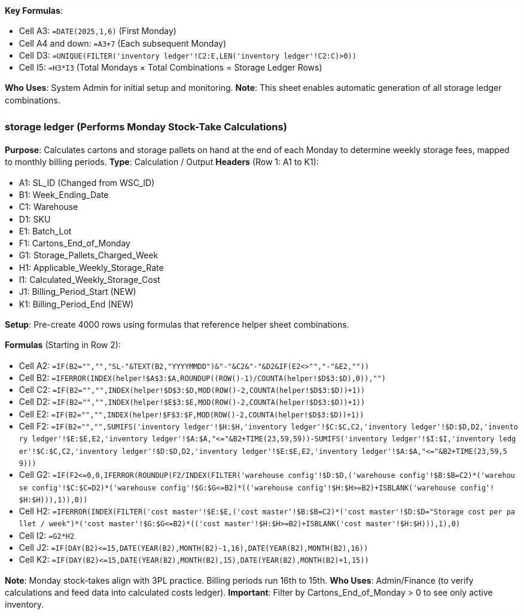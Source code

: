 **Key Formulas**:
- Cell A3: `=DATE(2025,1,6)` (First Monday)
- Cell A4 and down: `=A3+7` (Each subsequent Monday)
- Cell D3: `=UNIQUE(FILTER('inventory ledger'!C2:E,LEN('inventory ledger'!C2:C)>0))`
- Cell I5: `=H3*I3` (Total Mondays × Total Combinations = Storage Ledger Rows)

**Who Uses**: System Admin for initial setup and monitoring.
**Note**: This sheet enables automatic generation of all storage ledger combinations.

### storage ledger (Performs Monday Stock-Take Calculations)
**Purpose**: Calculates cartons and storage pallets on hand at the end of each Monday to determine weekly storage fees, mapped to monthly billing periods.
**Type**: Calculation / Output
**Headers** (Row 1: A1 to K1):
- A1: SL_ID (Changed from WSC_ID)
- B1: Week_Ending_Date
- C1: Warehouse
- D1: SKU
- E1: Batch_Lot
- F1: Cartons_End_of_Monday
- G1: Storage_Pallets_Charged_Week
- H1: Applicable_Weekly_Storage_Rate
- I1: Calculated_Weekly_Storage_Cost
- J1: Billing_Period_Start (NEW)
- K1: Billing_Period_End (NEW)

**Setup**: Pre-create 4000 rows using formulas that reference helper sheet combinations.

**Formulas** (Starting in Row 2):
- Cell A2: `=IF(B2="","","SL-"&TEXT(B2,"YYYYMMDD")&"-"&C2&"-"&D2&IF(E2<>"","-"&E2,""))`
- Cell B2: `=IFERROR(INDEX(helper!$A$3:$A,ROUNDUP((ROW()-1)/COUNTA(helper!$D$3:$D),0)),"")`
- Cell C2: `=IF(B2="","",INDEX(helper!$D$3:$D,MOD(ROW()-2,COUNTA(helper!$D$3:$D))+1))`
- Cell D2: `=IF(B2="","",INDEX(helper!$E$3:$E,MOD(ROW()-2,COUNTA(helper!$D$3:$D))+1))`
- Cell E2: `=IF(B2="","",INDEX(helper!$F$3:$F,MOD(ROW()-2,COUNTA(helper!$D$3:$D))+1))`
- Cell F2: `=IF(B2="","",SUMIFS('inventory ledger'!$H:$H,'inventory ledger'!$C:$C,C2,'inventory ledger'!$D:$D,D2,'inventory ledger'!$E:$E,E2,'inventory ledger'!$A:$A,"<="&B2+TIME(23,59,59))-SUMIFS('inventory ledger'!$I:$I,'inventory ledger'!$C:$C,C2,'inventory ledger'!$D:$D,D2,'inventory ledger'!$E:$E,E2,'inventory ledger'!$A:$A,"<="&B2+TIME(23,59,59)))`
- Cell G2: `=IF(F2<=0,0,IFERROR(ROUNDUP(F2/INDEX(FILTER('warehouse config'!$D:$D,('warehouse config'!$B:$B=C2)*('warehouse config'!$C:$C=D2)*('warehouse config'!$G:$G<=B2)*(('warehouse config'!$H:$H>=B2)+ISBLANK('warehouse config'!$H:$H))),1)),0))`
- Cell H2: `=IFERROR(INDEX(FILTER('cost master'!$E:$E,('cost master'!$B:$B=C2)*('cost master'!$D:$D="Storage cost per pallet / week")*('cost master'!$G:$G<=B2)*(('cost master'!$H:$H>=B2)+ISBLANK('cost master'!$H:$H))),1),0)`
- Cell I2: `=G2*H2`
- Cell J2: `=IF(DAY(B2)<=15,DATE(YEAR(B2),MONTH(B2)-1,16),DATE(YEAR(B2),MONTH(B2),16))`
- Cell K2: `=IF(DAY(B2)<=15,DATE(YEAR(B2),MONTH(B2),15),DATE(YEAR(B2),MONTH(B2)+1,15))`

**Note**: Monday stock-takes align with 3PL practice. Billing periods run 16th to 15th.
**Who Uses**: Admin/Finance (to verify calculations and feed data into calculated costs ledger).
**Important**: Filter by Cartons_End_of_Monday > 0 to see only active inventory.
